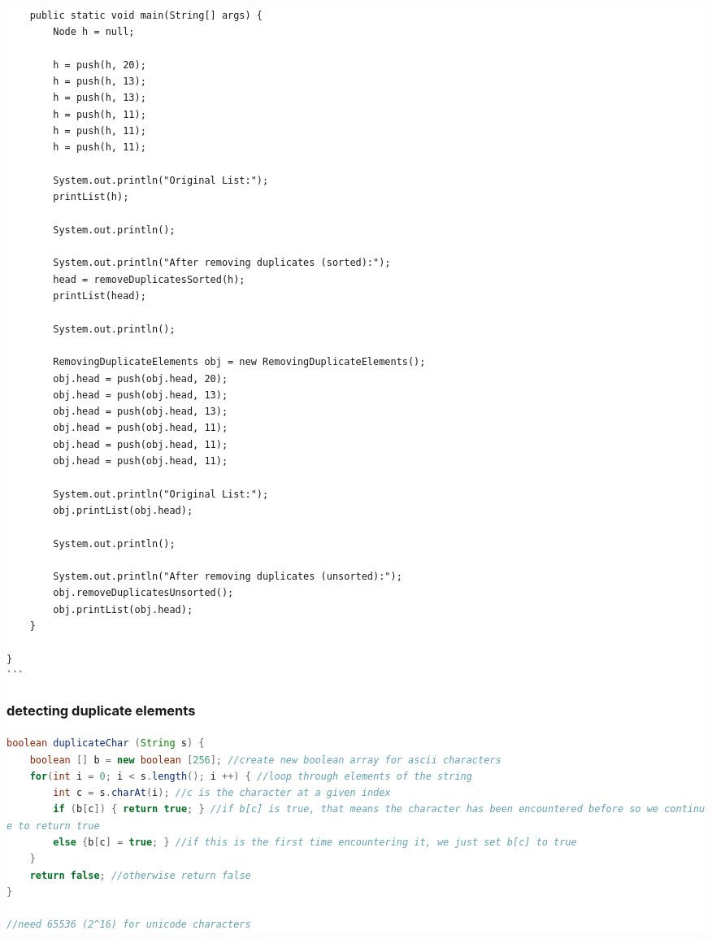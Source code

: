     	public static void main(String[] args) {
    	    Node h = null;
    
    	    h = push(h, 20);
    	    h = push(h, 13);
    	    h = push(h, 13);
    	    h = push(h, 11);
    	    h = push(h, 11);
    	    h = push(h, 11);
    
    	    System.out.println("Original List:");
    	    printList(h);
    
    	    System.out.println();
    
    	    System.out.println("After removing duplicates (sorted):");
    	    head = removeDuplicatesSorted(h);
    	    printList(head);
    
    	    System.out.println();
    
    	    RemovingDuplicateElements obj = new RemovingDuplicateElements();
    	    obj.head = push(obj.head, 20);
    	    obj.head = push(obj.head, 13);
    	    obj.head = push(obj.head, 13);
    	    obj.head = push(obj.head, 11);
    	    obj.head = push(obj.head, 11);
    	    obj.head = push(obj.head, 11);
    
    	    System.out.println("Original List:");
    	    obj.printList(obj.head);
    
    	    System.out.println();
    
    	    System.out.println("After removing duplicates (unsorted):");
    	    obj.removeDuplicatesUnsorted();
    	    obj.printList(obj.head);
    	}
    
    }
    ```
    

### detecting duplicate elements

```java
boolean duplicateChar (String s) {
	boolean [] b = new boolean [256]; //create new boolean array for ascii characters
	for(int i = 0; i < s.length(); i ++) { //loop through elements of the string
		int c = s.charAt(i); //c is the character at a given index
		if (b[c]) { return true; } //if b[c] is true, that means the character has been encountered before so we continue to return true
		else {b[c] = true; } //if this is the first time encountering it, we just set b[c] to true 
	}
	return false; //otherwise return false
}

//need 65536 (2^16) for unicode characters
```
